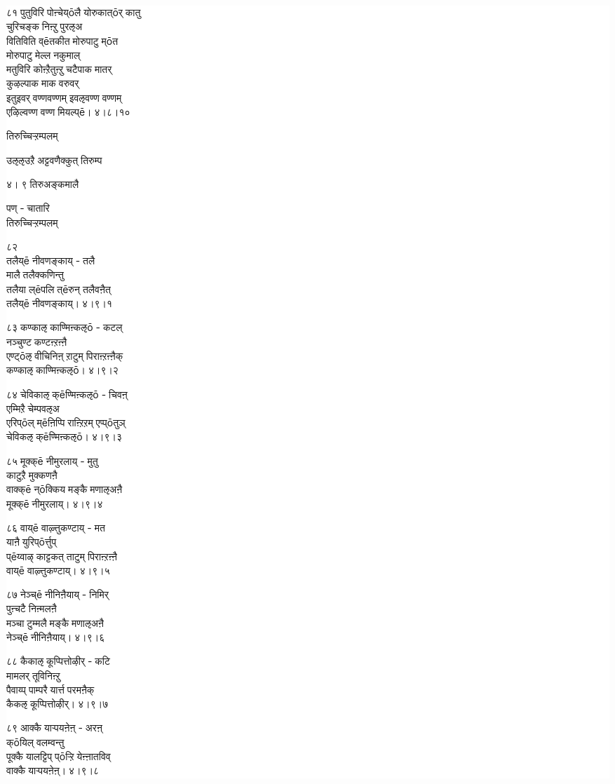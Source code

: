 ८१ पुतुविरि पोऩ्चेय्ōलै योरुकात्ōर् कातु    
            चुरिचङ्क निऩ्ऱु पुरऌअ   
वितिविति व्ēतकीत मोरुपाटु म्ōत    
            मोरुपाटु मेल्ल नकुमाल्   
मतुविरि कोऩ्ऱैतुऩ्ऱु चटैपाक मातर्    
            कुऴल्पाक माक वरुवर्   
इतुइवर् वण्णवण्णम् इवऌवण्ण वण्णम्    
            एऴिल्वण्ण वण्ण मियल्प्ē। ४।८।१०

तिरुच्चिऱ्ऱम्पलम्  
    
उऌऌउऱै अट्टवणैक्कुत् तिरुम्प

४। ९ तिरुअङ्कमालै   
    
 पण् - चातारि      
तिरुच्चिऱ्ऱम्पलम् 

८२   
तलैय्ē नीवणङ्काय् - तलै   
            मालै तलैक्कणिन्तु   
तलैया ल्ēपलि त्ēरुन् तलैवऩैत्   
            तलैय्ē नीवणङ्काय्। ४।९।१  
    
८३ कण्काऌ काण्मिऩ्कऌō - कटल्    
            नञ्चुण्ट कण्टऩ्ऱऩ्ऩै   
एण्ट्ōऌ वीचिनिऩ् ऱाटुम् पिराऩ्ऱऩ्ऩैक्   
            कण्काऌ काण्मिऩ्कऌō। ४।९।२  
    
८४ चेविकाऌ क्ēण्मिऩ्कऌō - चिवऩ्   
             एम्मिऱै चेम्पवऌअ   
एरिप्ōल् म्ēऩिप्पि राऩ्ऱिऱम् एप्प्ōतुञ्    
            चेविकऌ क्ēण्मिऩ्कऌō। ४।९।३  
    
८५ मूक्क्ē नीमुरलाय् - मुतु   
            काटुऱै मुक्कणऩै   
वाक्क्ē न्ōक्किय मङ्कै मणाऌअऩै   
            मूक्क्ē नीमुरलाय्। ४।९।४  
    
८६ वाय्ē वाऴ्त्तुकण्टाय् - मत   
            याऩै युरिप्ōर्त्तुप्   
प्ēय्वाऴ् काट्टकत् ताटुम् पिराऩ्ऱऩ्ऩै   
            वाय्ē वाऴ्त्तुकण्टाय्। ४।९।५  
    
८७ नेञ्च्ē नीनिऩैयाय् - निमिर्    
            पुऩ्चटै निऩ्मलऩै   
मञ्चा टुम्मलै मङ्कै मणाऌअऩै   
            नेञ्च्ē नीनिऩैयाय्। ४।९।६  
    
८८ कैकाऌ कूप्पित्तोऴीर् - कटि    
            मामलर् तूविनिऩ्ऱु   
पैवाय्प् पाम्परै यार्त्त परमऩैक्   
            कैकऌ कूप्पित्तोऴीर्। ४।९।७  
    
८९ आक्कै याऱ्पयऩेऩ् - अरऩ्    
            क्ōयिल् वलम्वन्तु   
पूक्कै यालट्टिप् प्ōऱ्ऱि येऩ्ऩातविव्    
            वाक्कै याऱ्पयऩेऩ्। ४।९।८  
    